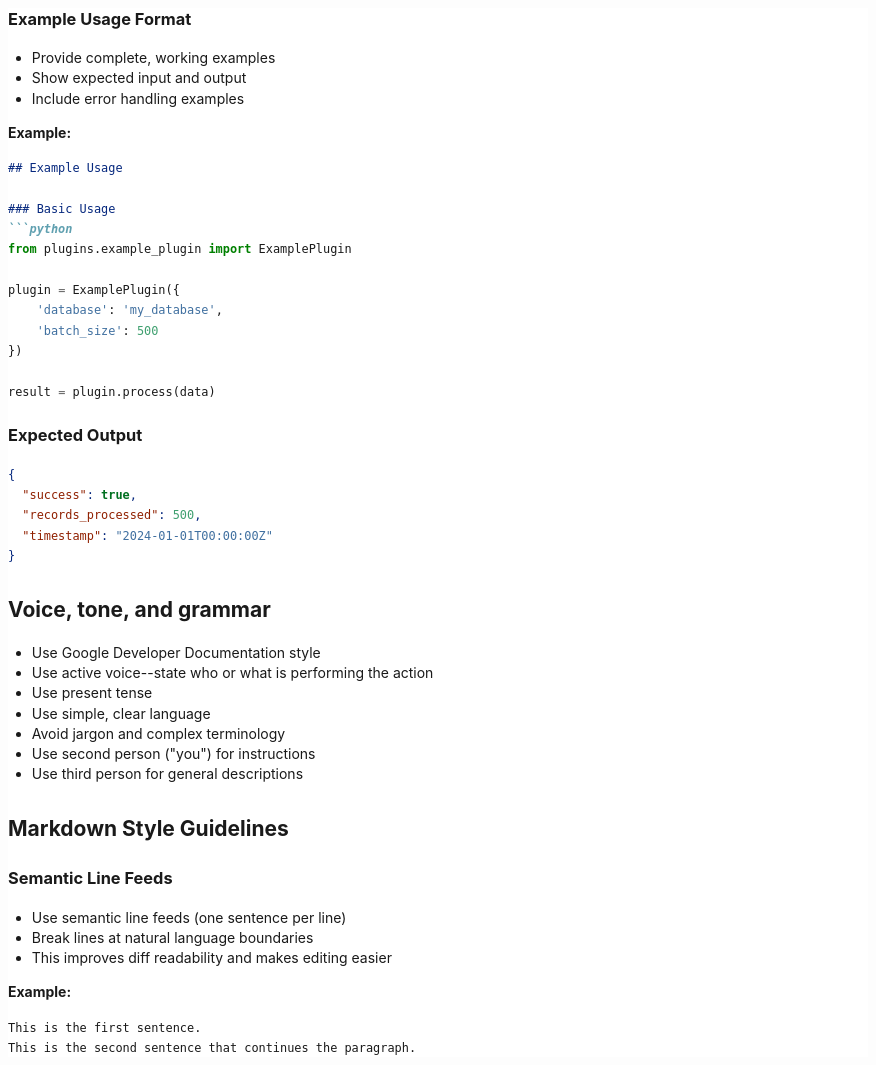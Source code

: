 ### Example Usage Format
- Provide complete, working examples
- Show expected input and output
- Include error handling examples

**Example:**
```markdown
## Example Usage

### Basic Usage
```python
from plugins.example_plugin import ExamplePlugin

plugin = ExamplePlugin({
    'database': 'my_database',
    'batch_size': 500
})

result = plugin.process(data)
```

### Expected Output
```json
{
  "success": true,
  "records_processed": 500,
  "timestamp": "2024-01-01T00:00:00Z"
}
```

## Voice, tone, and grammar
- Use Google Developer Documentation style
- Use active voice--state who or what is performing the action
- Use present tense
- Use simple, clear language
- Avoid jargon and complex terminology
- Use second person ("you") for instructions
- Use third person for general descriptions

## Markdown Style Guidelines

### Semantic Line Feeds
- Use semantic line feeds (one sentence per line)
- Break lines at natural language boundaries
- This improves diff readability and makes editing easier

**Example:**
```markdown
This is the first sentence.
This is the second sentence that continues the paragraph.
```
